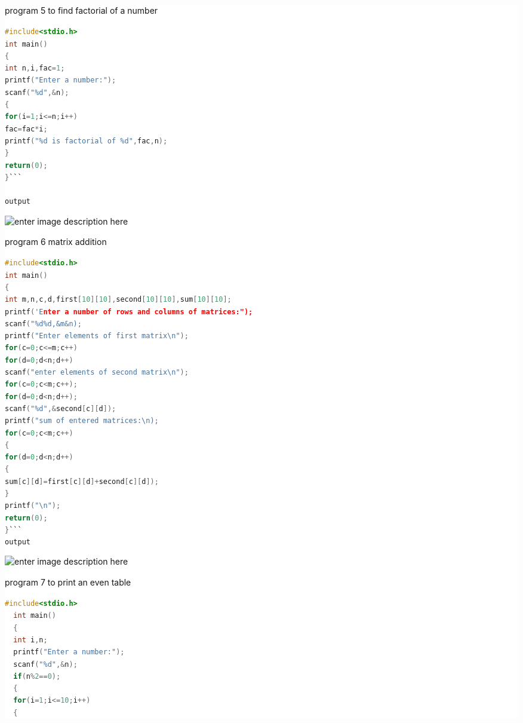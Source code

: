  program 5
                           to find factorial of a number
```c
#include<stdio.h>
int main()
{
int n,i,fac=1;
printf("Enter a number:");
scanf("%d",&n);
{
for(i=1;i<=n;i++)
fac=fac*i;
printf("%d is factorial of %d",fac,n);
}
return(0);
}```

output
```
![enter image description here](https://lh3.googleusercontent.com/cxTgl-F942BZpomElgLi-rZ0xmpxYEr41fG9A9wjdcYlX5mRrNsA9hUcRvkIs19OYXW9TLR3QqQ "hhh")    

program 6 
                            matrix addition
```c
#include<stdio.h>
int main()
{
int m,n,c,d,first[10][10],second[10][10],sum[10][10];
printf('Enter a number of rows and columns of matrices:");
scanf("%d%d,&m&n);
printf("Enter elements of first matrix\n");
for(c=0;c<=m;c++)
for(d=0;d<n;d++) 
scanf("enter elements of second matrix\n");
for(c=0;c<m;c++);
for(d=0;d<n;d++);
scanf("%d",&second[c][d]);
printf("sum of entered matrices:\n);
for(c=0;c<m;c++)
{
for(d=0;d<n;d++)
{
sum[c][d]=first[c][d]+second[c][d]);
}
printf("\n");
return(0);
}```
output
```
![enter image description here](https://lh3.googleusercontent.com/_UZpEPypJlwVRAVbXd6r5VgU-EsJlNimMzleYNGMUKJTcF4zXPZB6fBJQa29eatWd54UUtraTHM "fff")

program 7
                     to print an even table
 ```c
 #include<stdio.h>
   int main()
   {
   int i,n;
   printf("Enter a number:");
   scanf("%d",&n);
   if(n%2==0);
   {
   for(i=1;i<=10;i++)
   {
 ```
